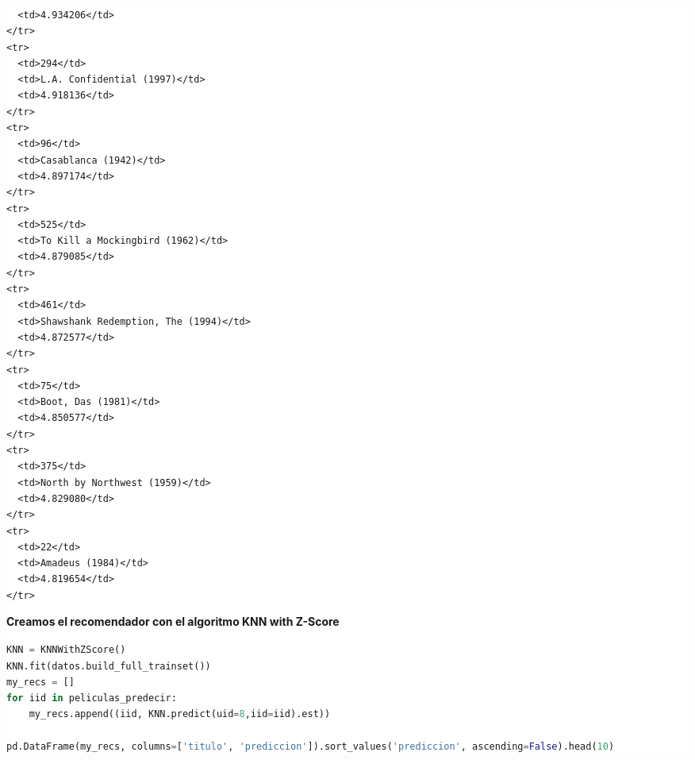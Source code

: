      <td>4.934206</td>
    </tr>
    <tr>
      <td>294</td>
      <td>L.A. Confidential (1997)</td>
      <td>4.918136</td>
    </tr>
    <tr>
      <td>96</td>
      <td>Casablanca (1942)</td>
      <td>4.897174</td>
    </tr>
    <tr>
      <td>525</td>
      <td>To Kill a Mockingbird (1962)</td>
      <td>4.879085</td>
    </tr>
    <tr>
      <td>461</td>
      <td>Shawshank Redemption, The (1994)</td>
      <td>4.872577</td>
    </tr>
    <tr>
      <td>75</td>
      <td>Boot, Das (1981)</td>
      <td>4.850577</td>
    </tr>
    <tr>
      <td>375</td>
      <td>North by Northwest (1959)</td>
      <td>4.829080</td>
    </tr>
    <tr>
      <td>22</td>
      <td>Amadeus (1984)</td>
      <td>4.819654</td>
    </tr>
  </tbody>
</table>
</div>



**Creamos el recomendador con el algoritmo KNN with Z-Score**


```python
KNN = KNNWithZScore()
KNN.fit(datos.build_full_trainset())
my_recs = []
for iid in peliculas_predecir:
    my_recs.append((iid, KNN.predict(uid=8,iid=iid).est))
    
pd.DataFrame(my_recs, columns=['titulo', 'prediccion']).sort_values('prediccion', ascending=False).head(10)
```
